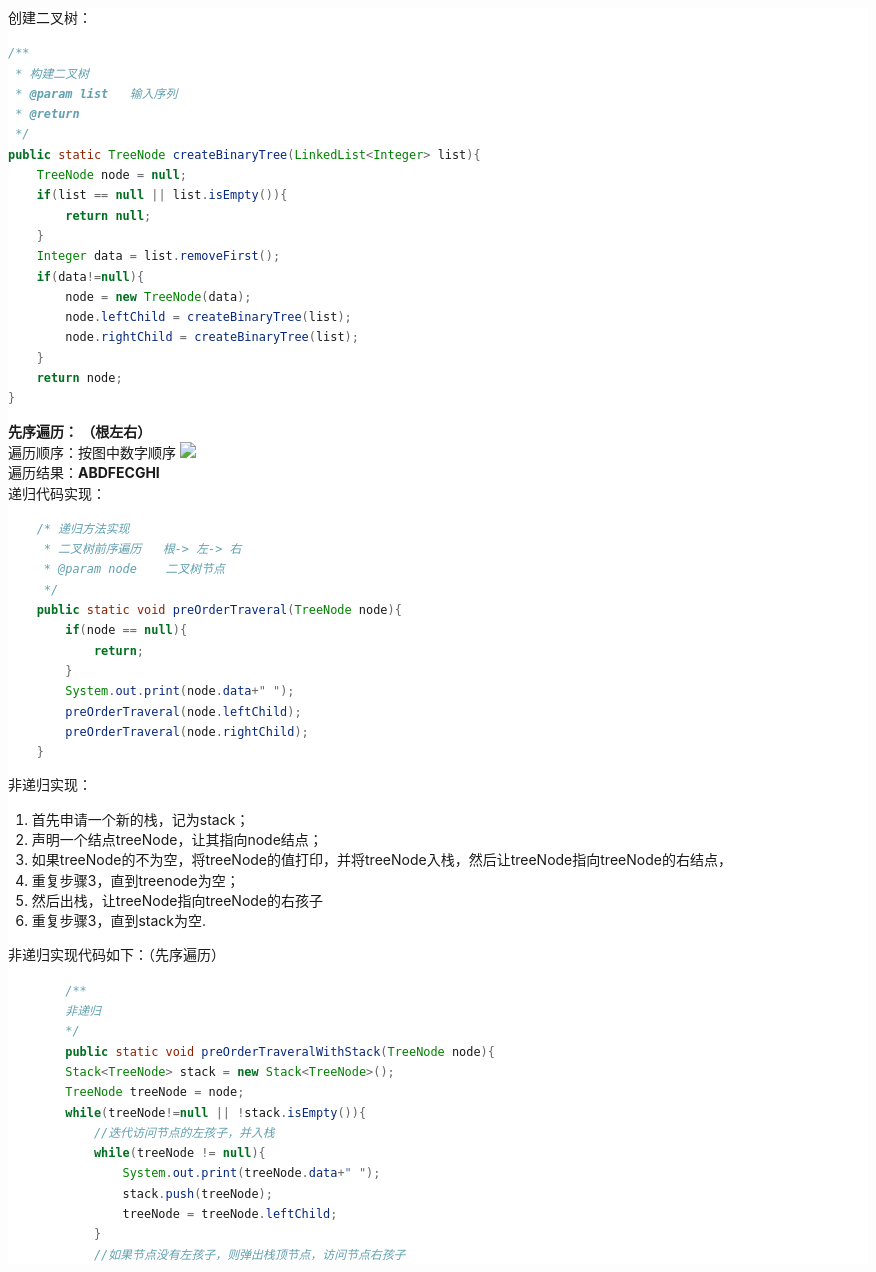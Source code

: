 创建二叉树：
```java  
/**
 * 构建二叉树
 * @param list   输入序列
 * @return
 */
public static TreeNode createBinaryTree(LinkedList<Integer> list){
    TreeNode node = null;
    if(list == null || list.isEmpty()){
        return null;
    }
    Integer data = list.removeFirst();
    if(data!=null){
        node = new TreeNode(data);
        node.leftChild = createBinaryTree(list);
        node.rightChild = createBinaryTree(list);
    }
    return node;
}
```
**先序遍历：  （根左右）**  
遍历顺序：按图中数字顺序
![](https://img2018.cnblogs.com/blog/1542838/201907/1542838-20190722224917877-2136323533.png)  
遍历结果：**ABDFECGHI**  
递归代码实现：
```java  
    /* 递归方法实现
     * 二叉树前序遍历   根-> 左-> 右
     * @param node    二叉树节点
     */
    public static void preOrderTraveral(TreeNode node){
        if(node == null){
            return;
        }
        System.out.print(node.data+" ");
        preOrderTraveral(node.leftChild);
        preOrderTraveral(node.rightChild);
    }
```
非递归实现：  
1. 首先申请一个新的栈，记为stack；  
2. 声明一个结点treeNode，让其指向node结点；  
3. 如果treeNode的不为空，将treeNode的值打印，并将treeNode入栈，然后让treeNode指向treeNode的右结点，  
4. 重复步骤3，直到treenode为空；    
5. 然后出栈，让treeNode指向treeNode的右孩子  
6. 重复步骤3，直到stack为空.    

非递归实现代码如下：（先序遍历）
```java  
        /**
        非递归
        */
        public static void preOrderTraveralWithStack(TreeNode node){
        Stack<TreeNode> stack = new Stack<TreeNode>();
        TreeNode treeNode = node;
        while(treeNode!=null || !stack.isEmpty()){
            //迭代访问节点的左孩子，并入栈
            while(treeNode != null){
                System.out.print(treeNode.data+" ");
                stack.push(treeNode);
                treeNode = treeNode.leftChild;
            }
            //如果节点没有左孩子，则弹出栈顶节点，访问节点右孩子
```